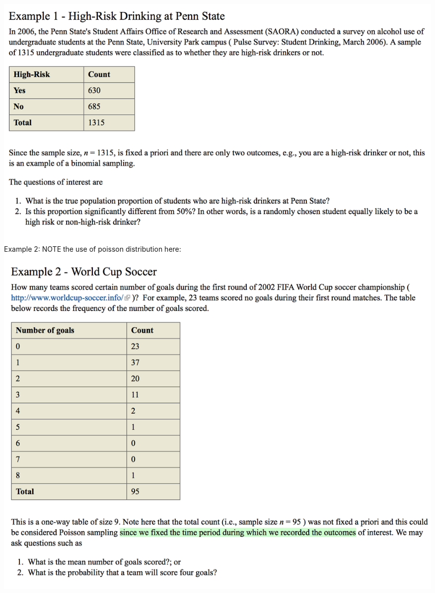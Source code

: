 ![Example 1](AnalysisOfDiscreteVariables_files/one-way-table.png)

Example 2: NOTE the use of poisson distribution here:

![Example 2](AnalysisOfDiscreteVariables_files/one-way-table2.png)
